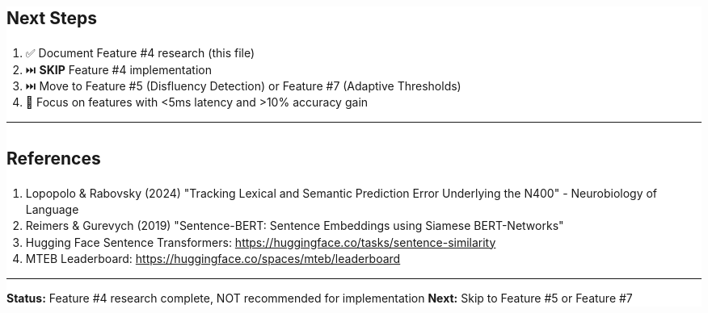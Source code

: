 ## Next Steps

1. ✅ Document Feature #4 research (this file)
2. ⏭️ **SKIP** Feature #4 implementation
3. ⏭️ Move to Feature #5 (Disfluency Detection) or Feature #7 (Adaptive Thresholds)
4. 🎯 Focus on features with <5ms latency and >10% accuracy gain

---

## References

1. Lopopolo & Rabovsky (2024) "Tracking Lexical and Semantic Prediction Error Underlying the N400" - Neurobiology of Language
2. Reimers & Gurevych (2019) "Sentence-BERT: Sentence Embeddings using Siamese BERT-Networks"
3. Hugging Face Sentence Transformers: https://huggingface.co/tasks/sentence-similarity
4. MTEB Leaderboard: https://huggingface.co/spaces/mteb/leaderboard

---

**Status:** Feature #4 research complete, NOT recommended for implementation
**Next:** Skip to Feature #5 or Feature #7
